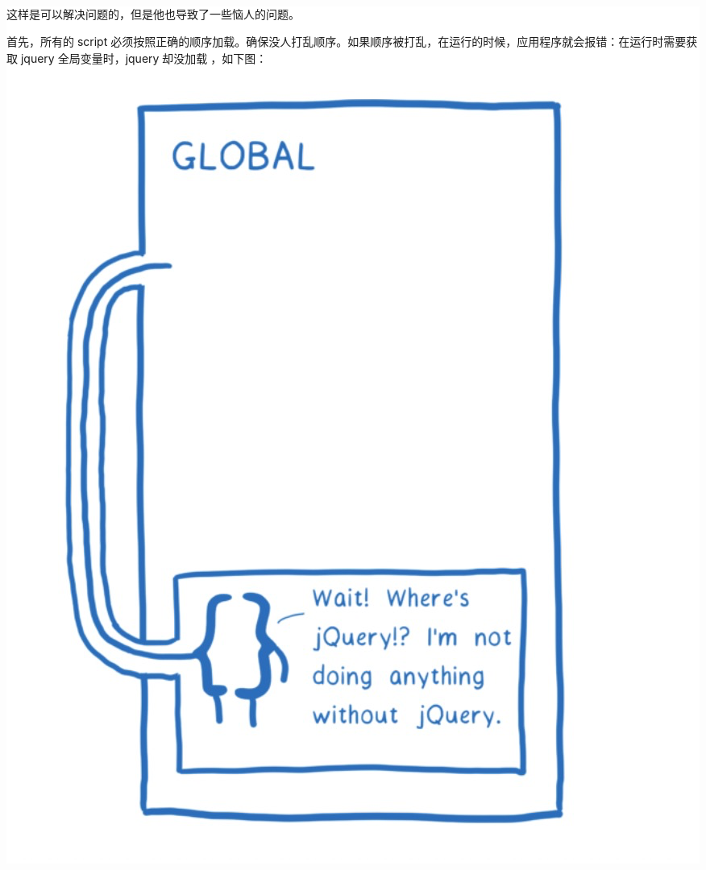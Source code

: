 这样是可以解决问题的，但是他也导致了一些恼人的问题。

首先，所有的 script 必须按照正确的顺序加载。确保没人打乱顺序。如果顺序被打乱，在运行的时候，应用程序就会报错：在运行时需要获取 jquery 全局变量时，jquery 却没加载 ，如下图：

![](assets/images/3.png)
